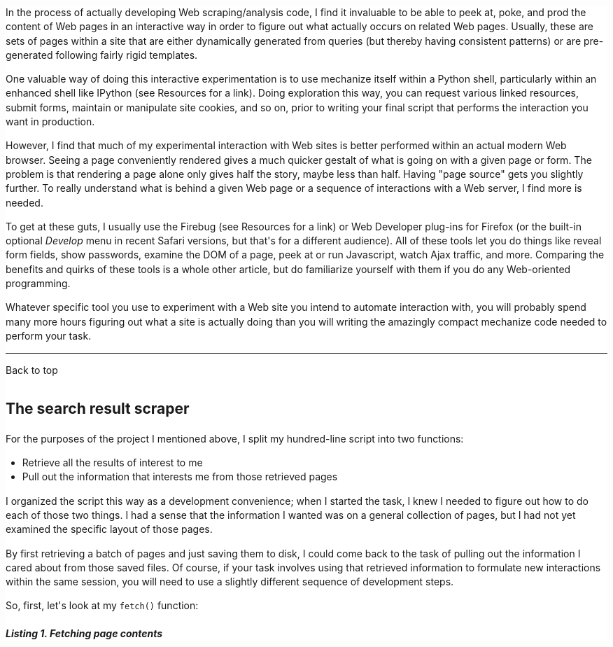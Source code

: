 In the process of actually developing Web scraping/analysis code, I find it invaluable to be able to peek at, poke, and prod the content of Web pages in an interactive way in order to figure out what actually occurs on related Web pages. Usually, these are sets of pages within a site that are either dynamically generated from queries (but thereby having consistent patterns) or are pre-generated following fairly rigid templates.

One valuable way of doing this interactive experimentation is to use mechanize itself within a Python shell, particularly within an enhanced shell like IPython (see Resources for a link). Doing exploration this way, you can request various linked resources, submit forms, maintain or manipulate site cookies, and so on, prior to writing your final script that performs the interaction you want in production.

However, I find that much of my experimental interaction with Web sites is better performed within an actual modern Web browser. Seeing a page conveniently rendered gives a much quicker gestalt of what is going on with a given page or form. The problem is that rendering a page alone only gives half the story, maybe less than half. Having "page source" gets you slightly further. To really understand what is behind a given Web page or a sequence of interactions with a Web server, I find more is needed.

To get at these guts, I usually use the Firebug (see Resources for a link) or Web Developer plug-ins for Firefox (or the built-in optional _Develop_ menu in recent Safari versions, but that's for a different audience). All of these tools let you do things like reveal form fields, show passwords, examine the DOM of a page, peek at or run Javascript, watch Ajax traffic, and more. Comparing the benefits and quirks of these tools is a whole other article, but do familiarize yourself with them if you do any Web-oriented programming.

Whatever specific tool you use to experiment with a Web site you intend to automate interaction with, you will probably spend many more hours figuring out what a site is actually doing than you will writing the amazingly compact mechanize code needed to perform your task.

* * *

Back to top

## The search result scraper

For the purposes of the project I mentioned above, I split my hundred-line script into two functions:

  * Retrieve all the results of interest to me
  * Pull out the information that interests me from those retrieved pages

I organized the script this way as a development convenience; when I started the task, I knew I needed to figure out how to do each of those two things. I had a sense that the information I wanted was on a general collection of pages, but I had not yet examined the specific layout of those pages.

By first retrieving a batch of pages and just saving them to disk, I could come back to the task of pulling out the information I cared about from those saved files. Of course, if your task involves using that retrieved information to formulate new interactions within the same session, you will need to use a slightly different sequence of development steps.

So, first, let's look at my `fetch()` function:

##### Listing 1. Fetching page contents
    
    
